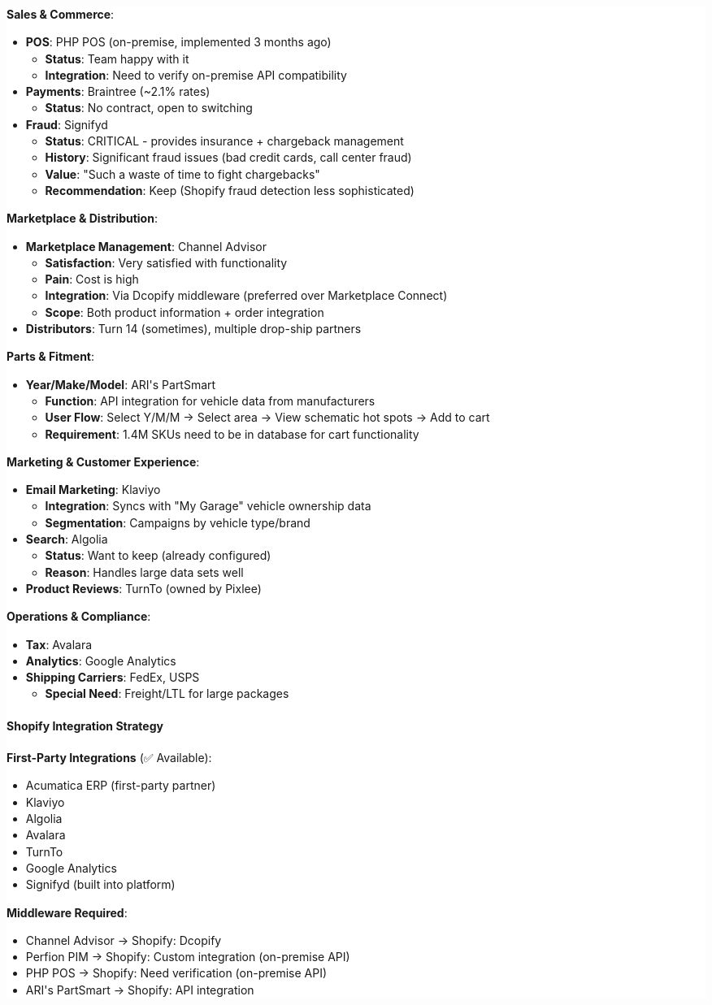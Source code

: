 **Sales & Commerce**:
- **POS**: PHP POS (on-premise, implemented 3 months ago)
  - **Status**: Team happy with it
  - **Integration**: Need to verify on-premise API compatibility
- **Payments**: Braintree (~2.1% rates)
  - **Status**: No contract, open to switching
- **Fraud**: Signifyd
  - **Status**: CRITICAL - provides insurance + chargeback management
  - **History**: Significant fraud issues (bad credit cards, call center fraud)
  - **Value**: "Such a waste of time to fight chargebacks"
  - **Recommendation**: Keep (Shopify fraud detection less sophisticated)

**Marketplace & Distribution**:
- **Marketplace Management**: Channel Advisor
  - **Satisfaction**: Very satisfied with functionality
  - **Pain**: Cost is high
  - **Integration**: Via Dcopify middleware (preferred over Marketplace Connect)
  - **Scope**: Both product information + order integration
- **Distributors**: Turn 14 (sometimes), multiple drop-ship partners

**Parts & Fitment**:
- **Year/Make/Model**: ARI's PartSmart
  - **Function**: API integration for vehicle data from manufacturers
  - **User Flow**: Select Y/M/M → Select area → View schematic hot spots → Add to cart
  - **Requirement**: 1.4M SKUs need to be in database for cart functionality

**Marketing & Customer Experience**:
- **Email Marketing**: Klaviyo
  - **Integration**: Syncs with "My Garage" vehicle ownership data
  - **Segmentation**: Campaigns by vehicle type/brand
- **Search**: Algolia
  - **Status**: Want to keep (already configured)
  - **Reason**: Handles large data sets well
- **Product Reviews**: TurnTo (owned by Pixlee)

**Operations & Compliance**:
- **Tax**: Avalara
- **Analytics**: Google Analytics
- **Shipping Carriers**: FedEx, USPS
  - **Special Need**: Freight/LTL for large packages

#### Shopify Integration Strategy

**First-Party Integrations** (✅ Available):
- Acumatica ERP (first-party partner)
- Klaviyo
- Algolia
- Avalara
- TurnTo
- Google Analytics
- Signifyd (built into platform)

**Middleware Required**:
- Channel Advisor → Shopify: Dcopify
- Perfion PIM → Shopify: Custom integration (on-premise API)
- PHP POS → Shopify: Need verification (on-premise API)
- ARI's PartSmart → Shopify: API integration
